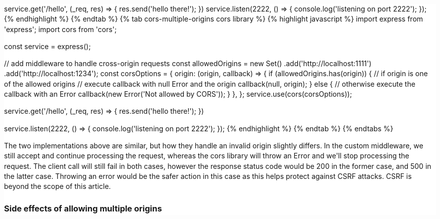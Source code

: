 
service.get('/hello', (_req, res) => {
    res.send('hello there!');
})
service.listen(2222, () => {
    console.log('listening on port 2222');
});
    {% endhighlight %}
    {% endtab %}
    {% tab cors-multiple-origins cors library %}
    {% highlight javascript %}
import express from 'express';
import cors from 'cors';

const service = express();

// add middleware to handle cross-origin requests
const allowedOrigins = new Set()
    .add('http://localhost:1111')
    .add('http://localhost:1234');
const corsOptions = {
    origin: (origin, callback) => {
        if (allowedOrigins.has(origin)) {
            // if origin is one of the allowed origins
            // execute callback with null Error and the origin
            callback(null, origin);
        } else {
            // otherwise execute the callback with an Error
            callback(new Error('Not allowed by CORS'));
        }
    },
};
service.use(cors(corsOptions));

service.get('/hello', (_req, res) => {
    res.send('hello there!');
})

service.listen(2222, () => {
    console.log('listening on port 2222');
});
    {% endhighlight %}
    {% endtab %}
{% endtabs %}

The two implementations above are similar, but how they handle an invalid origin slightly differs. In the custom middleware, we still accept and continue processing the request, whereas the cors library will throw an Error and we'll stop processing the request. The client call will still fail in both cases, however the response status code would be 200 in the former case, and 500 in the latter case. Throwing an error would be the safer action in this case as this helps protect against CSRF attacks. CSRF is beyond the scope of this article.

### Side effects of allowing multiple origins
